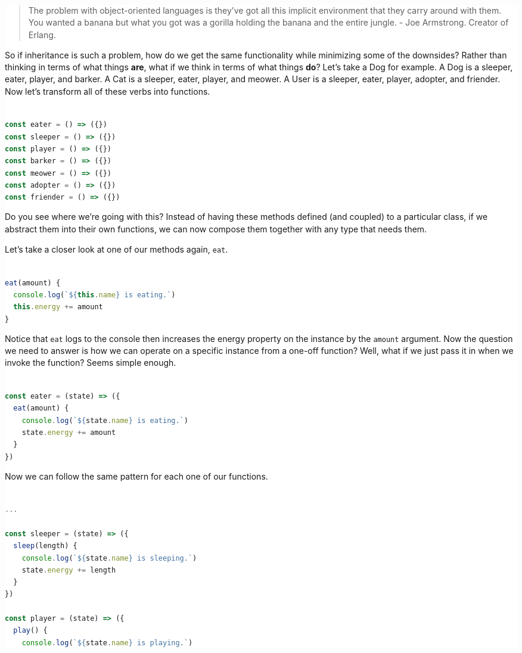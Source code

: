 >The problem with object-oriented languages is they’ve got all this implicit environment that they carry around with them. You wanted a banana but what you got was a gorilla holding the banana and the entire jungle. - Joe Armstrong. Creator of Erlang.

So if inheritance is such a problem, how do we get the same functionality while minimizing some of the downsides? Rather than thinking in terms of what things **are**, what if we think in terms of what things **do**? Let’s take a Dog for example. A Dog is a sleeper, eater, player, and barker. A Cat is a sleeper, eater, player, and meower. A User is a sleeper, eater, player, adopter, and friender. Now let’s transform all of these verbs into functions.

```javascript

const eater = () => ({})
const sleeper = () => ({})
const player = () => ({})
const barker = () => ({})
const meower = () => ({})
const adopter = () => ({})
const friender = () => ({})

```

Do you see where we’re going with this? Instead of having these methods defined (and coupled) to a particular class, if we abstract them into their own functions, we can now compose them together with any type that needs them.

Let’s take a closer look at one of our methods again, `eat`.

```javascript

eat(amount) {
  console.log(`${this.name} is eating.`)
  this.energy += amount
}

```

Notice that `eat` logs to the console then increases the energy property on the instance by the `amount` argument. Now the question we need to answer is how we can operate on a specific instance from a one-off function? Well, what if we just pass it in when we invoke the function? Seems simple enough.

```javascript

const eater = (state) => ({
  eat(amount) {
    console.log(`${state.name} is eating.`)
    state.energy += amount
  }
})

```

Now we can follow the same pattern for each one of our functions.

```javascript

...

const sleeper = (state) => ({
  sleep(length) {
    console.log(`${state.name} is sleeping.`)
    state.energy += length
  }
})

const player = (state) => ({
  play() {
    console.log(`${state.name} is playing.`)
```